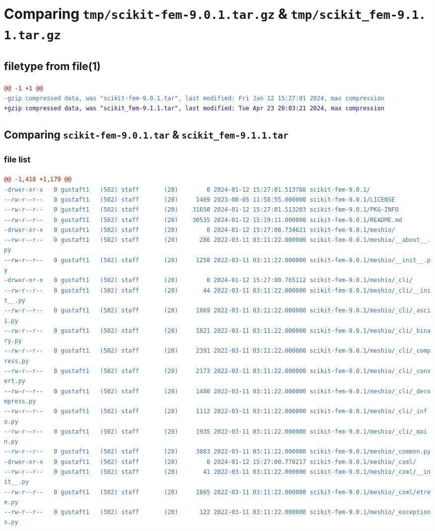 # Comparing `tmp/scikit-fem-9.0.1.tar.gz` & `tmp/scikit_fem-9.1.1.tar.gz`

## filetype from file(1)

```diff
@@ -1 +1 @@
-gzip compressed data, was "scikit-fem-9.0.1.tar", last modified: Fri Jan 12 15:27:01 2024, max compression
+gzip compressed data, was "scikit_fem-9.1.1.tar", last modified: Tue Apr 23 20:03:21 2024, max compression
```

## Comparing `scikit-fem-9.0.1.tar` & `scikit_fem-9.1.1.tar`

### file list

```diff
@@ -1,418 +1,179 @@
-drwxr-xr-x   0 gustaft1   (502) staff       (20)        0 2024-01-12 15:27:01.513788 scikit-fem-9.0.1/
--rw-r--r--   0 gustaft1   (502) staff       (20)     1469 2023-08-05 11:58:55.000000 scikit-fem-9.0.1/LICENSE
--rw-r--r--   0 gustaft1   (502) staff       (20)    31650 2024-01-12 15:27:01.513203 scikit-fem-9.0.1/PKG-INFO
--rw-r--r--   0 gustaft1   (502) staff       (20)    30535 2024-01-12 15:19:11.000000 scikit-fem-9.0.1/README.md
-drwxr-xr-x   0 gustaft1   (502) staff       (20)        0 2024-01-12 15:27:00.734621 scikit-fem-9.0.1/meshio/
--rw-r--r--   0 gustaft1   (502) staff       (20)      286 2022-03-11 03:11:22.000000 scikit-fem-9.0.1/meshio/__about__.py
--rw-r--r--   0 gustaft1   (502) staff       (20)     1258 2022-03-11 03:11:22.000000 scikit-fem-9.0.1/meshio/__init__.py
-drwxr-xr-x   0 gustaft1   (502) staff       (20)        0 2024-01-12 15:27:00.765112 scikit-fem-9.0.1/meshio/_cli/
--rw-r--r--   0 gustaft1   (502) staff       (20)       44 2022-03-11 03:11:22.000000 scikit-fem-9.0.1/meshio/_cli/__init__.py
--rw-r--r--   0 gustaft1   (502) staff       (20)     1869 2022-03-11 03:11:22.000000 scikit-fem-9.0.1/meshio/_cli/_ascii.py
--rw-r--r--   0 gustaft1   (502) staff       (20)     1821 2022-03-11 03:11:22.000000 scikit-fem-9.0.1/meshio/_cli/_binary.py
--rw-r--r--   0 gustaft1   (502) staff       (20)     2391 2022-03-11 03:11:22.000000 scikit-fem-9.0.1/meshio/_cli/_compress.py
--rw-r--r--   0 gustaft1   (502) staff       (20)     2173 2022-03-11 03:11:22.000000 scikit-fem-9.0.1/meshio/_cli/_convert.py
--rw-r--r--   0 gustaft1   (502) staff       (20)     1480 2022-03-11 03:11:22.000000 scikit-fem-9.0.1/meshio/_cli/_decompress.py
--rw-r--r--   0 gustaft1   (502) staff       (20)     1112 2022-03-11 03:11:22.000000 scikit-fem-9.0.1/meshio/_cli/_info.py
--rw-r--r--   0 gustaft1   (502) staff       (20)     1935 2022-03-11 03:11:22.000000 scikit-fem-9.0.1/meshio/_cli/_main.py
--rw-r--r--   0 gustaft1   (502) staff       (20)     3883 2022-03-11 03:11:22.000000 scikit-fem-9.0.1/meshio/_common.py
-drwxr-xr-x   0 gustaft1   (502) staff       (20)        0 2024-01-12 15:27:00.770217 scikit-fem-9.0.1/meshio/_cxml/
--rw-r--r--   0 gustaft1   (502) staff       (20)       41 2022-03-11 03:11:22.000000 scikit-fem-9.0.1/meshio/_cxml/__init__.py
--rw-r--r--   0 gustaft1   (502) staff       (20)     1865 2022-03-11 03:11:22.000000 scikit-fem-9.0.1/meshio/_cxml/etree.py
--rw-r--r--   0 gustaft1   (502) staff       (20)      122 2022-03-11 03:11:22.000000 scikit-fem-9.0.1/meshio/_exceptions.py
```